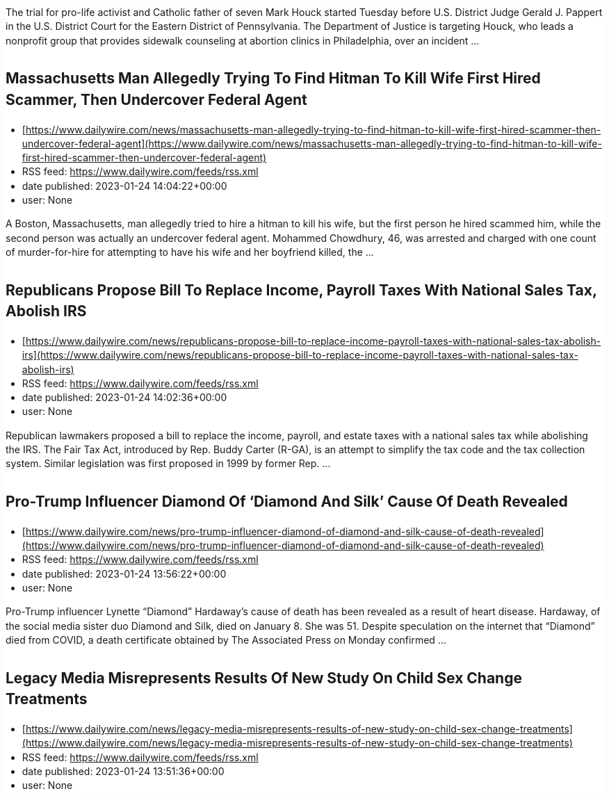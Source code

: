 The trial for pro-life activist and Catholic father of seven Mark Houck started Tuesday before U.S. District Judge Gerald J. Pappert in the U.S. District Court for the Eastern District of Pennsylvania. The Department of Justice is targeting Houck, who leads a nonprofit group that provides sidewalk counseling at abortion clinics in Philadelphia, over an incident ...

## Massachusetts Man Allegedly Trying To Find Hitman To Kill Wife First Hired Scammer, Then Undercover Federal Agent
 - [https://www.dailywire.com/news/massachusetts-man-allegedly-trying-to-find-hitman-to-kill-wife-first-hired-scammer-then-undercover-federal-agent](https://www.dailywire.com/news/massachusetts-man-allegedly-trying-to-find-hitman-to-kill-wife-first-hired-scammer-then-undercover-federal-agent)
 - RSS feed: https://www.dailywire.com/feeds/rss.xml
 - date published: 2023-01-24 14:04:22+00:00
 - user: None

A Boston, Massachusetts, man allegedly tried to hire a hitman to kill his wife, but the first person he hired scammed him, while the second person was actually an undercover federal agent. Mohammed Chowdhury, 46, was arrested and charged with one count of murder-for-hire for attempting to have his wife and her boyfriend killed, the ...

## Republicans Propose Bill To Replace Income, Payroll Taxes With National Sales Tax, Abolish IRS
 - [https://www.dailywire.com/news/republicans-propose-bill-to-replace-income-payroll-taxes-with-national-sales-tax-abolish-irs](https://www.dailywire.com/news/republicans-propose-bill-to-replace-income-payroll-taxes-with-national-sales-tax-abolish-irs)
 - RSS feed: https://www.dailywire.com/feeds/rss.xml
 - date published: 2023-01-24 14:02:36+00:00
 - user: None

Republican lawmakers proposed a bill to replace the income, payroll, and estate taxes with a national sales tax while abolishing the IRS. The Fair Tax Act, introduced by Rep. Buddy Carter (R-GA), is an attempt to simplify the tax code and the tax collection system. Similar legislation was first proposed in 1999 by former Rep. ...

## Pro-Trump Influencer Diamond Of ‘Diamond And Silk’ Cause Of Death Revealed
 - [https://www.dailywire.com/news/pro-trump-influencer-diamond-of-diamond-and-silk-cause-of-death-revealed](https://www.dailywire.com/news/pro-trump-influencer-diamond-of-diamond-and-silk-cause-of-death-revealed)
 - RSS feed: https://www.dailywire.com/feeds/rss.xml
 - date published: 2023-01-24 13:56:22+00:00
 - user: None

Pro-Trump influencer Lynette &#8220;Diamond&#8221; Hardaway&#8217;s cause of death has been revealed as a result of heart disease. Hardaway, of the social media sister duo Diamond and Silk, died on January 8. She was 51. Despite speculation on the internet that &#8220;Diamond&#8221; died from COVID, a death certificate obtained by The Associated Press on Monday confirmed ...

## Legacy Media Misrepresents Results Of New Study On Child Sex Change Treatments
 - [https://www.dailywire.com/news/legacy-media-misrepresents-results-of-new-study-on-child-sex-change-treatments](https://www.dailywire.com/news/legacy-media-misrepresents-results-of-new-study-on-child-sex-change-treatments)
 - RSS feed: https://www.dailywire.com/feeds/rss.xml
 - date published: 2023-01-24 13:51:36+00:00
 - user: None
